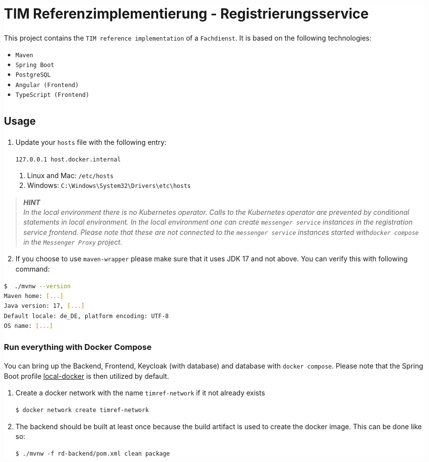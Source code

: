 # TIM Referenzimplementierung - Registrierungsservice
This project contains the `TIM reference implementation` of a `Fachdienst`. It is based on the following technologies:
* `Maven`
* `Spring Boot`
* `PostgreSQL`
* `Angular (Frontend)`
* `TypeScript (Frontend)`

## Usage

1. Update your `hosts` file with the following entry: 
    
    `127.0.0.1 host.docker.internal` 
   
   1. Linux and Mac: `/etc/hosts` 
   2. Windows: `C:\Windows\System32\Drivers\etc\hosts`

> _**HINT**_ <br/>
> _In the local environment there is no Kubernetes operator. Calls to the Kubernetes operator are prevented by conditional statements in local environment.
In the local environment one can create `messenger service` instances in the registration service frontend. 
Please note that these are not connected to the `messenger service` instances started with`docker compose` in the `Messenger Proxy` project._ 

2. If you choose to use `maven-wrapper` please make sure that it uses JDK 17 and not above. You can verify this with following command:
```bash
$  ./mvnw --version
Maven home: [...]
Java version: 17, [...] 
Default locale: de_DE, platform encoding: UTF-8
OS name: [...]
```

### Run everything with Docker Compose

You can bring up the Backend, Frontend, Keycloak (with database) and database with `docker compose`. Please note that the Spring Boot profile [local-docker](rd-backend/src/main/resources/application-local-docker.yml) is then utilized by default.

1. Create a docker network with the name `timref-network` if it not already exists
    ```shell
    $ docker network create timref-network
    ```

2. The backend should be built at least once because the build artifact is used to create the docker image. This can be done like so:
    ```shell
    $ ./mvnw -f rd-backend/pom.xml clean package
    ```
